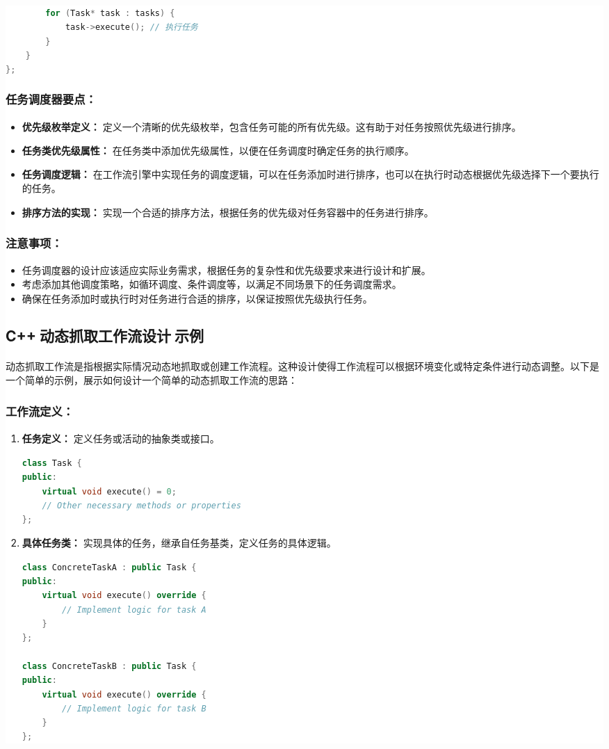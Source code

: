    ```cpp
           for (Task* task : tasks) {
               task->execute(); // 执行任务
           }
       }
   };
   ```

### 任务调度器要点：

- **优先级枚举定义：** 定义一个清晰的优先级枚举，包含任务可能的所有优先级。这有助于对任务按照优先级进行排序。

- **任务类优先级属性：** 在任务类中添加优先级属性，以便在任务调度时确定任务的执行顺序。

- **任务调度逻辑：** 在工作流引擎中实现任务的调度逻辑，可以在任务添加时进行排序，也可以在执行时动态根据优先级选择下一个要执行的任务。

- **排序方法的实现：** 实现一个合适的排序方法，根据任务的优先级对任务容器中的任务进行排序。

### 注意事项：

- 任务调度器的设计应该适应实际业务需求，根据任务的复杂性和优先级要求来进行设计和扩展。
- 考虑添加其他调度策略，如循环调度、条件调度等，以满足不同场景下的任务调度需求。
- 确保在任务添加时或执行时对任务进行合适的排序，以保证按照优先级执行任务。

## C++ 动态抓取工作流设计 示例

动态抓取工作流是指根据实际情况动态地抓取或创建工作流程。这种设计使得工作流程可以根据环境变化或特定条件进行动态调整。以下是一个简单的示例，展示如何设计一个简单的动态抓取工作流的思路：

### 工作流定义：

1. **任务定义：** 定义任务或活动的抽象类或接口。

   ```cpp
   class Task {
   public:
       virtual void execute() = 0;
       // Other necessary methods or properties
   };
   ```

2. **具体任务类：** 实现具体的任务，继承自任务基类，定义任务的具体逻辑。

   ```cpp
   class ConcreteTaskA : public Task {
   public:
       virtual void execute() override {
           // Implement logic for task A
       }
   };
   
   class ConcreteTaskB : public Task {
   public:
       virtual void execute() override {
           // Implement logic for task B
       }
   };
   ```
